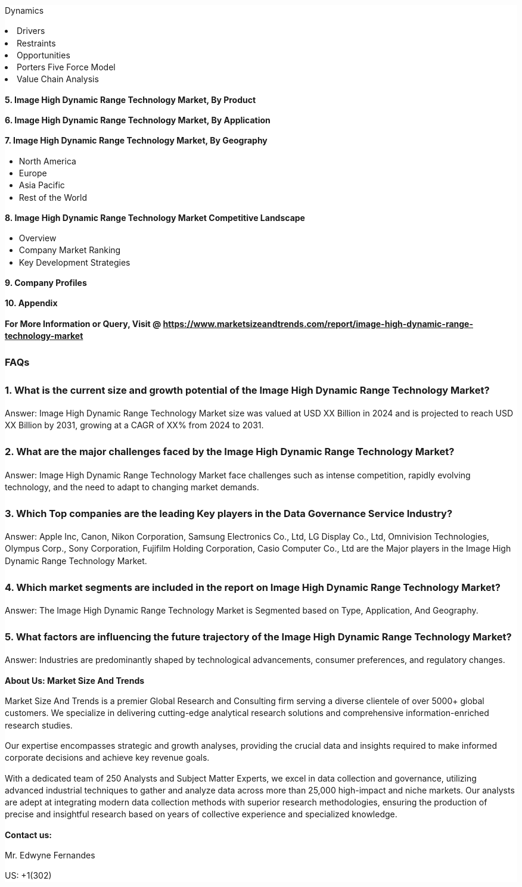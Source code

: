 Dynamics</span></li><li><span class="">Drivers</span></li><li><span class="">Restraints</span></li><li><span class="">Opportunities</span></li><li><span class="">Porters Five Force Model</span></li><li><span class="">Value Chain Analysis</span></li></ul></div><div class="" data-test-id=""><p><strong><span class="">5. Image High Dynamic Range Technology Market, By Product</span></strong></p></div><div class="" data-test-id=""><p><strong><span class="">6. Image High Dynamic Range Technology Market, By Application</span></strong></p></div><div class="" data-test-id=""><p><strong><span class="">7. Image High Dynamic Range Technology Market, By Geography</span></strong></p></div><div class="" data-test-id=""><ul><li><span class="">North America</span></li><li><span class="">Europe</span></li><li><span class="">Asia Pacific</span></li><li><span class="">Rest of the World</span></li></ul></div><div class="" data-test-id=""><p><strong><span class="">8. Image High Dynamic Range Technology Market Competitive Landscape</span></strong></p></div><div class="" data-test-id=""><ul><li><span class="">Overview</span></li><li><span class="">Company Market Ranking</span></li><li><span class="">Key Development Strategies</span></li></ul></div><div class="" data-test-id=""><p><strong><span class="">9. Company Profiles</span></strong></p></div><div class="" data-test-id=""><p><strong><span class="">10. Appendix</span></strong></p></div><div class="" data-test-id=""><p><strong><span class="">For More Information or Query, Visit @ <a href="https://www.marketsizeandtrends.com/report/image-high-dynamic-range-technology-market" target="_blank">https://www.marketsizeandtrends.com/report/image-high-dynamic-range-technology-market</a></span></strong></p></div><div class="" data-test-id=""><div class="article-main__content" data-test-id="publishing-text-block"><h3><strong><span class="">FAQs</span></strong></h3></div><div class="article-main__content" data-test-id="publishing-text-block"><h3><span class="">1. What is the current size and growth potential of the Image High Dynamic Range Technology Market?</span></h3></div><div class="article-main__content" data-test-id="publishing-text-block"><p><span class="font-[700]">Answer</span><span class="">: Image High Dynamic Range Technology Market size was valued at USD XX Billion in 2024 and is projected to reach USD XX Billion by 2031, growing at a CAGR of XX% from 2024 to 2031.</span></p></div><div class="article-main__content" data-test-id="publishing-text-block"><h3><span class="">2. What are the major challenges faced by the Image High Dynamic Range Technology Market?</span></h3></div><div class="article-main__content" data-test-id="publishing-text-block"><p><span class="font-[700]">Answer</span><span class="">: Image High Dynamic Range Technology Market face challenges such as intense competition, rapidly evolving technology, and the need to adapt to changing market demands.</span></p></div><div class="article-main__content" data-test-id="publishing-text-block"><h3><span class="">3. Which Top companies are the leading Key players in the Data Governance Service Industry?</span></h3></div><div class="article-main__content" data-test-id="publishing-text-block"><p><span class="font-[700]">Answer</span><span class="">: Apple Inc, Canon, Nikon Corporation, Samsung Electronics Co., Ltd, LG Display Co., Ltd, Omnivision Technologies, Olympus Corp., Sony Corporation, Fujifilm Holding Corporation, Casio Computer Co., Ltd are the Major players in the Image High Dynamic Range Technology Market.</span></p></div><div class="article-main__content" data-test-id="publishing-text-block"><h3><span class="">4. Which market segments are included in the report on Image High Dynamic Range Technology Market?</span></h3></div><div class="article-main__content" data-test-id="publishing-text-block"><p><span class="font-[700]">Answer</span><span class="">: The Image High Dynamic Range Technology Market is Segmented based on Type, Application, And Geography.</span></p></div><div class="article-main__content" data-test-id="publishing-text-block"><h3><span class="">5. What factors are influencing the future trajectory of the Image High Dynamic Range Technology Market?</span></h3></div><div class="article-main__content" data-test-id="publishing-text-block"><p><span class="font-[700]">Answer:</span><span class="">&nbsp;Industries are predominantly shaped by technological advancements, consumer preferences, and regulatory changes.</span></p></div><p><strong><span class="">About Us: Market Size And Trends</span></strong></p></div><div class="" data-test-id=""><p><span class="">Market Size And Trends is a premier Global Research and Consulting firm serving a diverse clientele of over 5000+ global customers. We specialize in delivering cutting-edge analytical research solutions and comprehensive information-enriched research studies.</span></p></div><div class="" data-test-id=""><p><span class="">Our expertise encompasses strategic and growth analyses, providing the crucial data and insights required to make informed corporate decisions and achieve key revenue goals.</span></p></div><div class="" data-test-id=""><p><span class="">With a dedicated team of 250 Analysts and Subject Matter Experts, we excel in data collection and governance, utilizing advanced industrial techniques to gather and analyze data across more than 25,000 high-impact and niche markets. Our analysts are adept at integrating modern data collection methods with superior research methodologies, ensuring the production of precise and insightful research based on years of collective experience and specialized knowledge.</span></p></div><div class="" data-test-id=""><p><strong><span class="">Contact us:</span></strong></p></div><div class="" data-test-id=""><p><span class="">Mr. Edwyne Fernandes</span></p></div><div class="" data-test-id=""><p><span class="">US: +1(302)